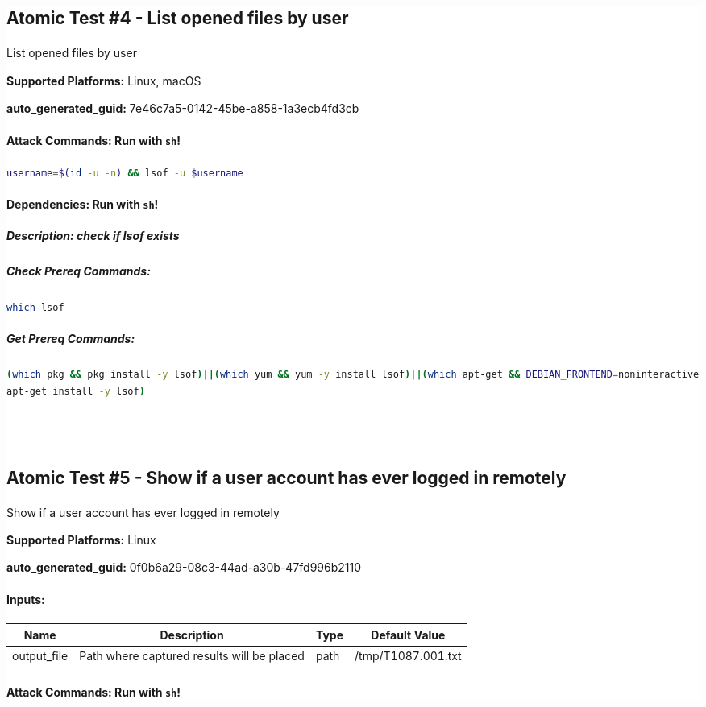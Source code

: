 ## Atomic Test #4 - List opened files by user
List opened files by user

**Supported Platforms:** Linux, macOS


**auto_generated_guid:** 7e46c7a5-0142-45be-a858-1a3ecb4fd3cb






#### Attack Commands: Run with `sh`! 


```sh
username=$(id -u -n) && lsof -u $username
```




#### Dependencies:  Run with `sh`!
##### Description: check if lsof exists
##### Check Prereq Commands:
```sh
which lsof
```
##### Get Prereq Commands:
```sh
(which pkg && pkg install -y lsof)||(which yum && yum -y install lsof)||(which apt-get && DEBIAN_FRONTEND=noninteractive apt-get install -y lsof)
```




<br/>
<br/>

## Atomic Test #5 - Show if a user account has ever logged in remotely
Show if a user account has ever logged in remotely

**Supported Platforms:** Linux


**auto_generated_guid:** 0f0b6a29-08c3-44ad-a30b-47fd996b2110





#### Inputs:
| Name | Description | Type | Default Value |
|------|-------------|------|---------------|
| output_file | Path where captured results will be placed | path | /tmp/T1087.001.txt|


#### Attack Commands: Run with `sh`! 
